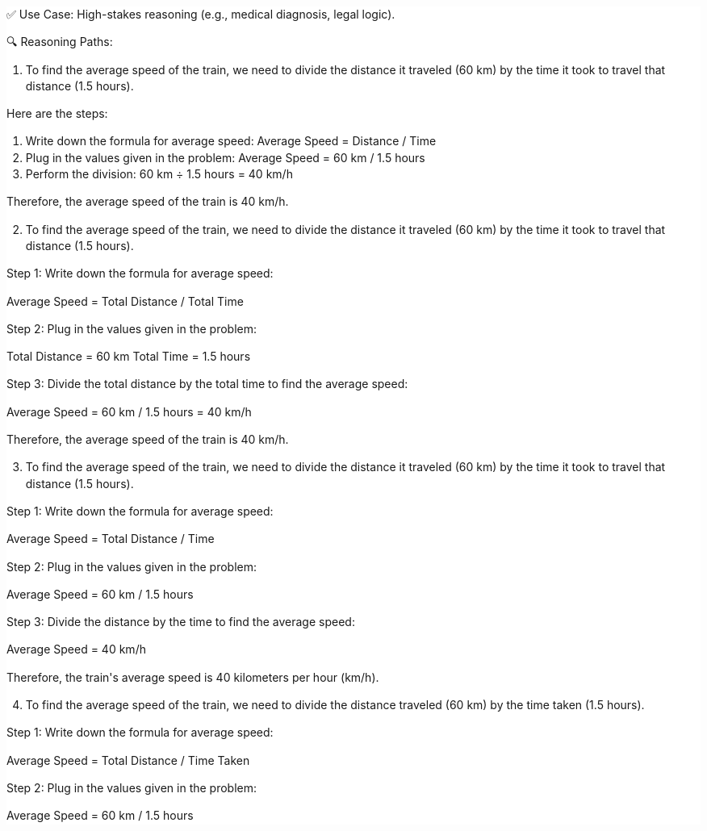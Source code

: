 ✅ Use Case: High-stakes reasoning (e.g., medical diagnosis, legal logic).

<op>

🔍 Reasoning Paths:

1. To find the average speed of the train, we need to divide the distance it traveled (60 km) by the time it took to travel that distance (1.5 hours).

Here are the steps:

1. Write down the formula for average speed: Average Speed = Distance / Time
2. Plug in the values given in the problem: Average Speed = 60 km / 1.5 hours
3. Perform the division: 60 km ÷ 1.5 hours = 40 km/h

Therefore, the average speed of the train is 40 km/h.

2. To find the average speed of the train, we need to divide the distance it traveled (60 km) by the time it took to travel that distance (1.5 hours).

Step 1: Write down the formula for average speed:

Average Speed = Total Distance / Total Time

Step 2: Plug in the values given in the problem:

Total Distance = 60 km
Total Time = 1.5 hours

Step 3: Divide the total distance by the total time to find the average speed:

Average Speed = 60 km / 1.5 hours
= 40 km/h

Therefore, the average speed of the train is 40 km/h.

3. To find the average speed of the train, we need to divide the distance it traveled (60 km) by the time it took to travel that distance (1.5 hours).

Step 1: Write down the formula for average speed:

Average Speed = Total Distance / Time

Step 2: Plug in the values given in the problem:

Average Speed = 60 km / 1.5 hours

Step 3: Divide the distance by the time to find the average speed:

Average Speed = 40 km/h

Therefore, the train's average speed is 40 kilometers per hour (km/h).

4. To find the average speed of the train, we need to divide the distance traveled (60 km) by the time taken (1.5 hours).

Step 1: Write down the formula for average speed:

Average Speed = Total Distance / Time Taken

Step 2: Plug in the values given in the problem:

Average Speed = 60 km / 1.5 hours
